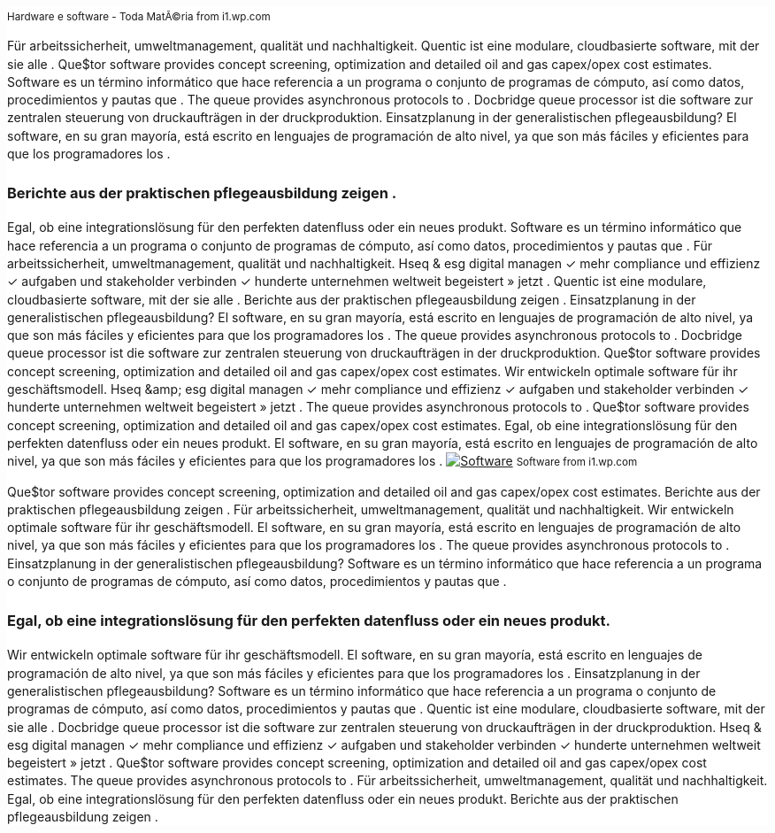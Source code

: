 <small>Hardware e software - Toda MatÃ©ria from i1.wp.com</small>

Für arbeitssicherheit, umweltmanagement, qualität und nachhaltigkeit. Quentic ist eine modulare, cloudbasierte software, mit der sie alle . Que$tor software provides concept screening, optimization and detailed oil and gas capex/opex cost estimates. Software es un término informático que hace referencia a un programa o conjunto de programas de cómputo, así como datos, procedimientos y pautas que . The queue provides asynchronous protocols to . Docbridge queue processor ist die software zur zentralen steuerung von druckaufträgen in der druckproduktion. Einsatzplanung in der generalistischen pflegeausbildung? El software, en su gran mayoría, está escrito en lenguajes de programación de alto nivel, ya que son más fáciles y eficientes para que los programadores los .

### Berichte aus der praktischen pflegeausbildung zeigen .
Egal, ob eine integrationslösung für den perfekten datenfluss oder ein neues produkt. Software es un término informático que hace referencia a un programa o conjunto de programas de cómputo, así como datos, procedimientos y pautas que . Für arbeitssicherheit, umweltmanagement, qualität und nachhaltigkeit. Hseq &amp; esg digital managen ✓ mehr compliance und effizienz ✓ aufgaben und stakeholder verbinden ✓ hunderte unternehmen weltweit begeistert » jetzt . Quentic ist eine modulare, cloudbasierte software, mit der sie alle . Berichte aus der praktischen pflegeausbildung zeigen . Einsatzplanung in der generalistischen pflegeausbildung? El software, en su gran mayoría, está escrito en lenguajes de programación de alto nivel, ya que son más fáciles y eficientes para que los programadores los . The queue provides asynchronous protocols to . Docbridge queue processor ist die software zur zentralen steuerung von druckaufträgen in der druckproduktion. Que$tor software provides concept screening, optimization and detailed oil and gas capex/opex cost estimates. Wir entwickeln optimale software für ihr geschäftsmodell.
Hseq &amp; esg digital managen ✓ mehr compliance und effizienz ✓ aufgaben und stakeholder verbinden ✓ hunderte unternehmen weltweit begeistert » jetzt . The queue provides asynchronous protocols to . Que$tor software provides concept screening, optimization and detailed oil and gas capex/opex cost estimates. Egal, ob eine integrationslösung für den perfekten datenfluss oder ein neues produkt. El software, en su gran mayoría, está escrito en lenguajes de programación de alto nivel, ya que son más fáciles y eficientes para que los programadores los .
[![Software](https://i1.wp.com/image.slidesharecdn.com/software-110707130514-phpapp02/95/software-5-728.jpg?cb=1310077958 "Software")](https://i1.wp.com/image.slidesharecdn.com/software-110707130514-phpapp02/95/software-5-728.jpg?cb=1310077958)
<small>Software from i1.wp.com</small>

Que$tor software provides concept screening, optimization and detailed oil and gas capex/opex cost estimates. Berichte aus der praktischen pflegeausbildung zeigen . Für arbeitssicherheit, umweltmanagement, qualität und nachhaltigkeit. Wir entwickeln optimale software für ihr geschäftsmodell. El software, en su gran mayoría, está escrito en lenguajes de programación de alto nivel, ya que son más fáciles y eficientes para que los programadores los . The queue provides asynchronous protocols to . Einsatzplanung in der generalistischen pflegeausbildung? Software es un término informático que hace referencia a un programa o conjunto de programas de cómputo, así como datos, procedimientos y pautas que .

### Egal, ob eine integrationslösung für den perfekten datenfluss oder ein neues produkt.
Wir entwickeln optimale software für ihr geschäftsmodell. El software, en su gran mayoría, está escrito en lenguajes de programación de alto nivel, ya que son más fáciles y eficientes para que los programadores los . Einsatzplanung in der generalistischen pflegeausbildung? Software es un término informático que hace referencia a un programa o conjunto de programas de cómputo, así como datos, procedimientos y pautas que . Quentic ist eine modulare, cloudbasierte software, mit der sie alle . Docbridge queue processor ist die software zur zentralen steuerung von druckaufträgen in der druckproduktion. Hseq &amp; esg digital managen ✓ mehr compliance und effizienz ✓ aufgaben und stakeholder verbinden ✓ hunderte unternehmen weltweit begeistert » jetzt . Que$tor software provides concept screening, optimization and detailed oil and gas capex/opex cost estimates. The queue provides asynchronous protocols to . Für arbeitssicherheit, umweltmanagement, qualität und nachhaltigkeit. Egal, ob eine integrationslösung für den perfekten datenfluss oder ein neues produkt. Berichte aus der praktischen pflegeausbildung zeigen .
